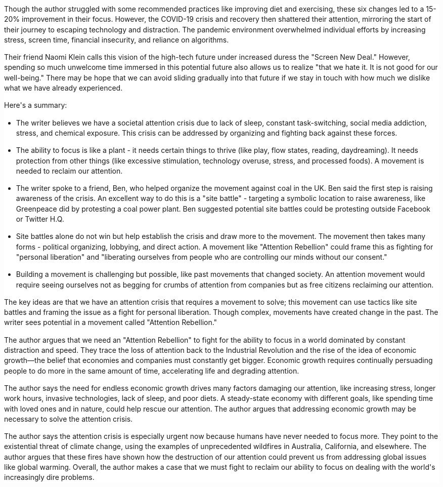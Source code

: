 Though the author struggled with some recommended practices like improving diet and exercising, these six changes led to a 15-20% improvement in their focus. However, the COVID-19 crisis and recovery then shattered their attention, mirroring the start of their journey to escaping technology and distraction. The pandemic environment overwhelmed individual efforts by increasing stress, screen time, financial insecurity, and reliance on algorithms.

Their friend Naomi Klein calls this vision of the high-tech future under increased duress the "Screen New Deal." However, spending so much unwelcome time immersed in this potential future also allows us to realize "that we hate it. It is not good for our well-being." There may be hope that we can avoid sliding gradually into that future if we stay in touch with how much we dislike what we have already experienced.

Here's a summary:

- The writer believes we have a societal attention crisis due to lack of sleep, constant task-switching, social media addiction, stress, and chemical exposure. This crisis can be addressed by organizing and fighting back against these forces.

- The ability to focus is like a plant - it needs certain things to thrive (like play, flow states, reading, daydreaming). It needs protection from other things (like excessive stimulation, technology overuse, stress, and processed foods). A movement is needed to reclaim our attention.

- The writer spoke to a friend, Ben, who helped organize the movement against coal in the UK. Ben said the first step is raising awareness of the crisis. An excellent way to do this is a "site battle" - targeting a symbolic location to raise awareness, like Greenpeace did by protesting a coal power plant. Ben suggested potential site battles could be protesting outside Facebook or Twitter H.Q.

- Site battles alone do not win but help establish the crisis and draw more to the movement. The movement then takes many forms - political organizing, lobbying, and direct action. A movement like "Attention Rebellion" could frame this as fighting for "personal liberation" and "liberating ourselves from people who are controlling our minds without our consent."

- Building a movement is challenging but possible, like past movements that changed society. An attention movement would require seeing ourselves not as begging for crumbs of attention from companies but as free citizens reclaiming our attention.

The key ideas are that we have an attention crisis that requires a movement to solve; this movement can use tactics like site battles and framing the issue as a fight for personal liberation. Though complex, movements have created change in the past. The writer sees potential in a movement called "Attention Rebellion."

The author argues that we need an "Attention Rebellion" to fight for the ability to focus in a world dominated by constant distraction and speed. They trace the loss of attention back to the Industrial Revolution and the rise of the idea of economic growth—the belief that economies and companies must constantly get bigger. Economic growth requires continually persuading people to do more in the same amount of time, accelerating life and degrading attention.

The author says the need for endless economic growth drives many factors damaging our attention, like increasing stress, longer work hours, invasive technologies, lack of sleep, and poor diets. A steady-state economy with different goals, like spending time with loved ones and in nature, could help rescue our attention. The author argues that addressing economic growth may be necessary to solve the attention crisis.

The author says the attention crisis is especially urgent now because humans have never needed to focus more. They point to the existential threat of climate change, using the examples of unprecedented wildfires in Australia, California, and elsewhere. The author argues that these fires have shown how the destruction of our attention could prevent us from addressing global issues like global warming. Overall, the author makes a case that we must fight to reclaim our ability to focus on dealing with the world's increasingly dire problems.

